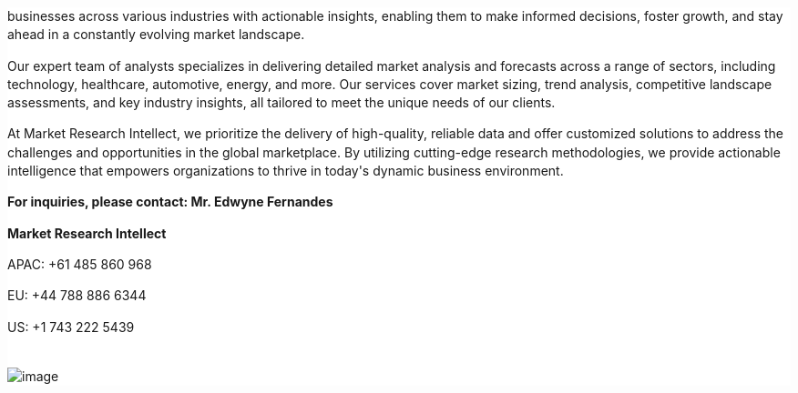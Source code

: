 businesses across various industries with actionable insights, enabling them to make informed decisions, foster growth, and stay ahead in a constantly evolving market landscape.</p><p>Our expert team of analysts specializes in delivering detailed market analysis and forecasts across a range of sectors, including technology, healthcare, automotive, energy, and more. Our services cover market sizing, trend analysis, competitive landscape assessments, and key industry insights, all tailored to meet the unique needs of our clients.</p><p>At Market Research Intellect, we prioritize the delivery of high-quality, reliable data and offer customized solutions to address the challenges and opportunities in the global marketplace. By utilizing cutting-edge research methodologies, we provide actionable intelligence that empowers organizations to thrive in today's dynamic business environment.</p><p><strong>For inquiries, please contact: Mr. Edwyne Fernandes</strong></p><p><strong>Market Research Intellect</strong></p><p>APAC: +61 485 860 968</p><p>EU: +44 788 886 6344</p><p>US: +1 743 222 5439</p></div><div class="article-main__content" data-test-id="publishing-text-block">&nbsp;</div>
![image](https://github.com/user-attachments/assets/2965924e-754f-4332-b62b-8e42156f1f73)
